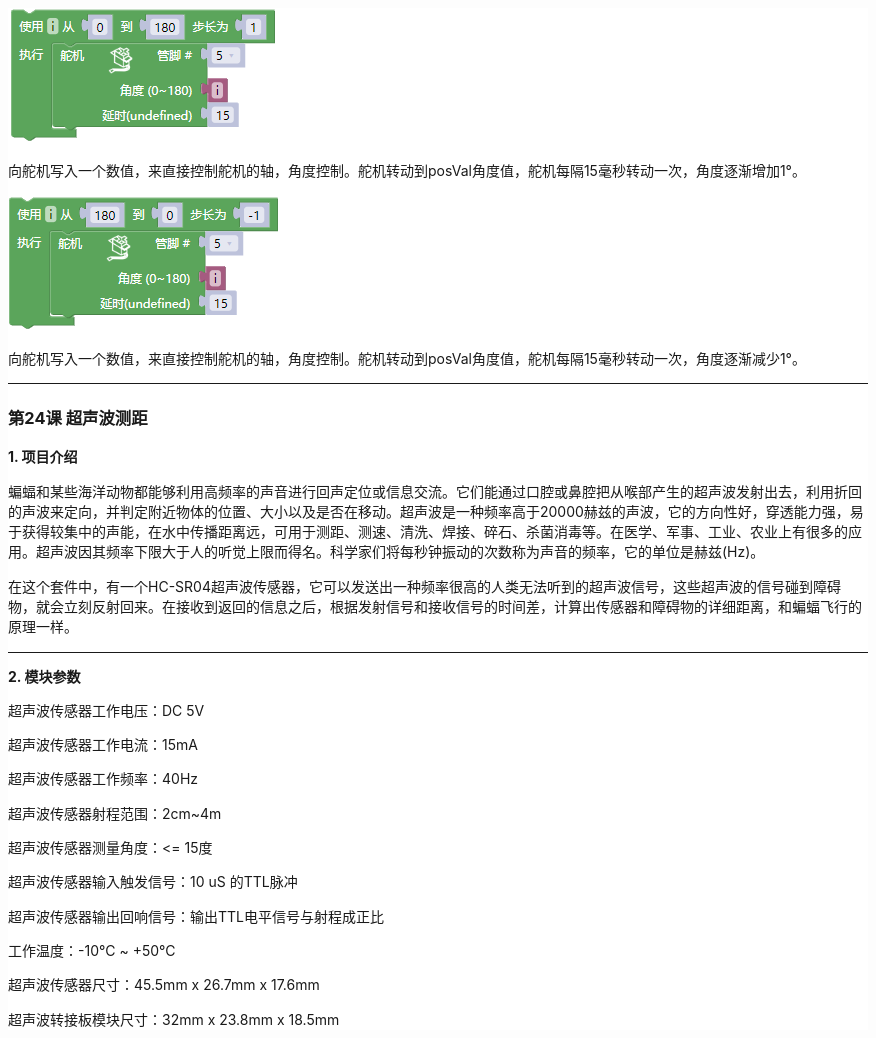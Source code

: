 ![Img](./media/img-20240606095857.png)

向舵机写入一个数值，来直接控制舵机的轴，角度控制。舵机转动到posVal角度值，舵机每隔15毫秒转动一次，角度逐渐增加1°。

![Img](./media/img-20240614130600.png)

向舵机写入一个数值，来直接控制舵机的轴，角度控制。舵机转动到posVal角度值，舵机每隔15毫秒转动一次，角度逐渐减少1°。

---

### 第24课 超声波测距

**1. 项目介绍**

蝙蝠和某些海洋动物都能够利用高频率的声音进行回声定位或信息交流。它们能通过口腔或鼻腔把从喉部产生的超声波发射出去，利用折回的声波来定向，并判定附近物体的位置、大小以及是否在移动。超声波是一种频率高于20000赫兹的声波，它的方向性好，穿透能力强，易于获得较集中的声能，在水中传播距离远，可用于测距、测速、清洗、焊接、碎石、杀菌消毒等。在医学、军事、工业、农业上有很多的应用。超声波因其频率下限大于人的听觉上限而得名。科学家们将每秒钟振动的次数称为声音的频率，它的单位是赫兹(Hz)。

在这个套件中，有一个HC-SR04超声波传感器，它可以发送出一种频率很高的人类无法听到的超声波信号，这些超声波的信号碰到障碍物，就会立刻反射回来。在接收到返回的信息之后，根据发射信号和接收信号的时间差，计算出传感器和障碍物的详细距离，和蝙蝠飞行的原理一样。

---

**2. 模块参数**

超声波传感器工作电压：DC 5V 

超声波传感器工作电流：15mA

超声波传感器工作频率：40Hz

超声波传感器射程范围：2cm~4m

超声波传感器测量角度：<= 15度

超声波传感器输入触发信号：10 uS 的TTL脉冲

超声波传感器输出回响信号：输出TTL电平信号与射程成正比

工作温度：-10°C ~ +50°C

超声波传感器尺寸：45.5mm x 26.7mm x 17.6mm

超声波转接板模块尺寸：32mm x 23.8mm x 18.5mm
